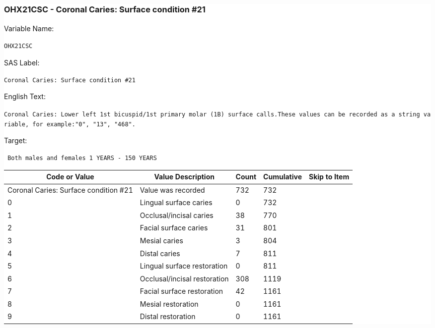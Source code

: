 ### OHX21CSC - Coronal Caries: Surface condition #21

Variable Name:

    OHX21CSC
SAS Label:

    Coronal Caries: Surface condition #21
English Text:

    Coronal Caries: Lower left 1st bicuspid/1st primary molar (1B) surface calls.These values can be recorded as a string variable, for example:"0", "13", "468".
Target:

     Both males and females 1 YEARS - 150 YEARS
Code or Value | Value Description | Count | Cumulative | Skip to Item  
---|---|---|---|---  
Coronal Caries: Surface condition #21 | Value was recorded | 732 | 732 |   
0 | Lingual surface caries | 0 | 732 |   
1 | Occlusal/incisal caries | 38 | 770 |   
2 | Facial surface caries | 31 | 801 |   
3 | Mesial caries | 3 | 804 |   
4 | Distal caries | 7 | 811 |   
5 | Lingual surface restoration | 0 | 811 |   
6 | Occlusal/incisal restoration | 308 | 1119 |   
7 | Facial surface restoration | 42 | 1161 |   
8 | Mesial restoration | 0 | 1161 |   
9 | Distal restoration | 0 | 1161 |   
